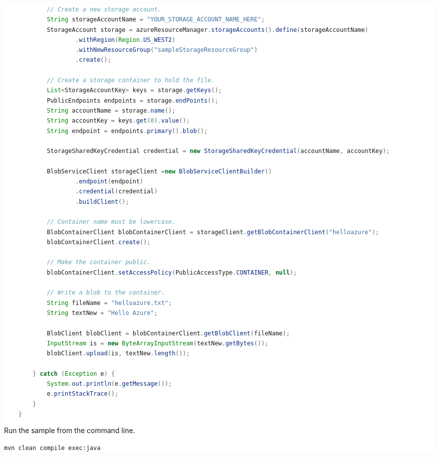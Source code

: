 ```java
            // Create a new storage account.
            String storageAccountName = "YOUR_STORAGE_ACCOUNT_NAME_HERE";
            StorageAccount storage = azureResourceManager.storageAccounts().define(storageAccountName)
                    .withRegion(Region.US_WEST2)
                    .withNewResourceGroup("sampleStorageResourceGroup")
                    .create();

            // Create a storage container to hold the file.
            List<StorageAccountKey> keys = storage.getKeys();
            PublicEndpoints endpoints = storage.endPoints();
            String accountName = storage.name();
            String accountKey = keys.get(0).value();
            String endpoint = endpoints.primary().blob();

            StorageSharedKeyCredential credential = new StorageSharedKeyCredential(accountName, accountKey);

            BlobServiceClient storageClient =new BlobServiceClientBuilder()
                    .endpoint(endpoint)
                    .credential(credential)
                    .buildClient();

            // Container name must be lowercase.
            BlobContainerClient blobContainerClient = storageClient.getBlobContainerClient("helloazure");
            blobContainerClient.create();

            // Make the container public.
            blobContainerClient.setAccessPolicy(PublicAccessType.CONTAINER, null);

            // Write a blob to the container.
            String fileName = "helloazure.txt";
            String textNew = "Hello Azure";

            BlobClient blobClient = blobContainerClient.getBlobClient(fileName);
            InputStream is = new ByteArrayInputStream(textNew.getBytes());
            blobClient.upload(is, textNew.length());

        } catch (Exception e) {
            System.out.println(e.getMessage());
            e.printStackTrace();
        }
    }
```

Run the sample from the command line.

```shell
mvn clean compile exec:java
```
